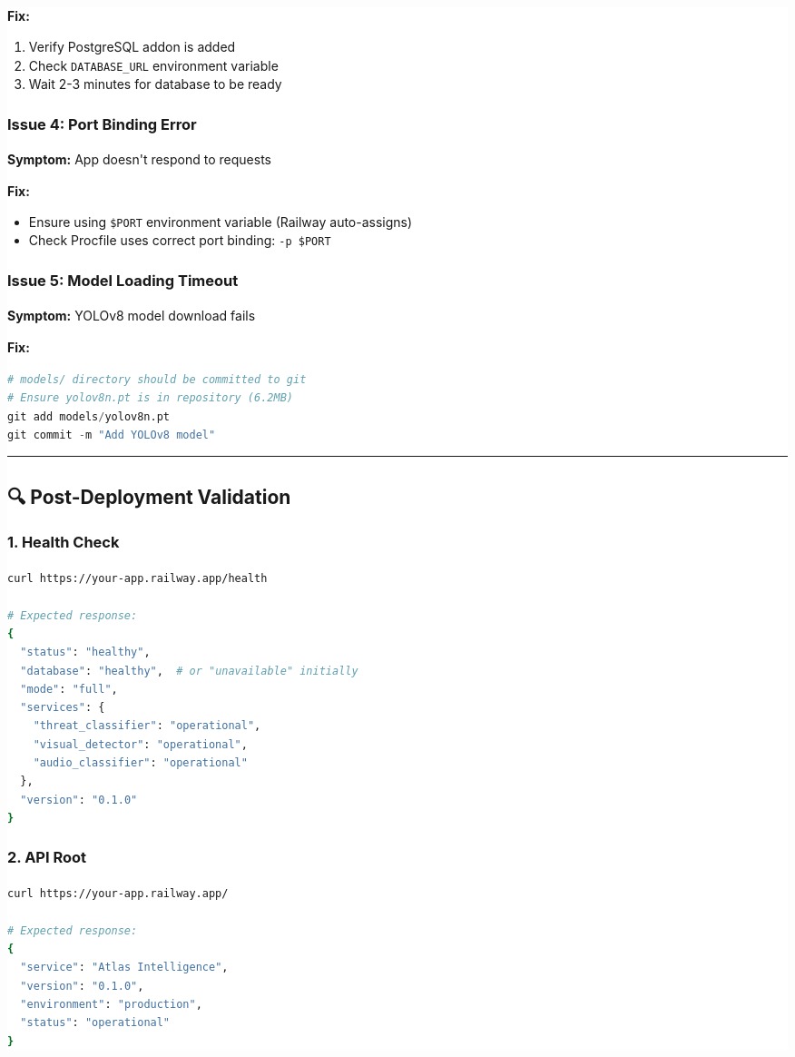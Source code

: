 **Fix:**
1. Verify PostgreSQL addon is added
2. Check `DATABASE_URL` environment variable
3. Wait 2-3 minutes for database to be ready

### Issue 4: Port Binding Error

**Symptom:** App doesn't respond to requests

**Fix:**
- Ensure using `$PORT` environment variable (Railway auto-assigns)
- Check Procfile uses correct port binding: `-p $PORT`

### Issue 5: Model Loading Timeout

**Symptom:** YOLOv8 model download fails

**Fix:**
```python
# models/ directory should be committed to git
# Ensure yolov8n.pt is in repository (6.2MB)
git add models/yolov8n.pt
git commit -m "Add YOLOv8 model"
```

---

## 🔍 Post-Deployment Validation

### 1. Health Check
```bash
curl https://your-app.railway.app/health

# Expected response:
{
  "status": "healthy",
  "database": "healthy",  # or "unavailable" initially
  "mode": "full",
  "services": {
    "threat_classifier": "operational",
    "visual_detector": "operational",
    "audio_classifier": "operational"
  },
  "version": "0.1.0"
}
```

### 2. API Root
```bash
curl https://your-app.railway.app/

# Expected response:
{
  "service": "Atlas Intelligence",
  "version": "0.1.0",
  "environment": "production",
  "status": "operational"
}
```
